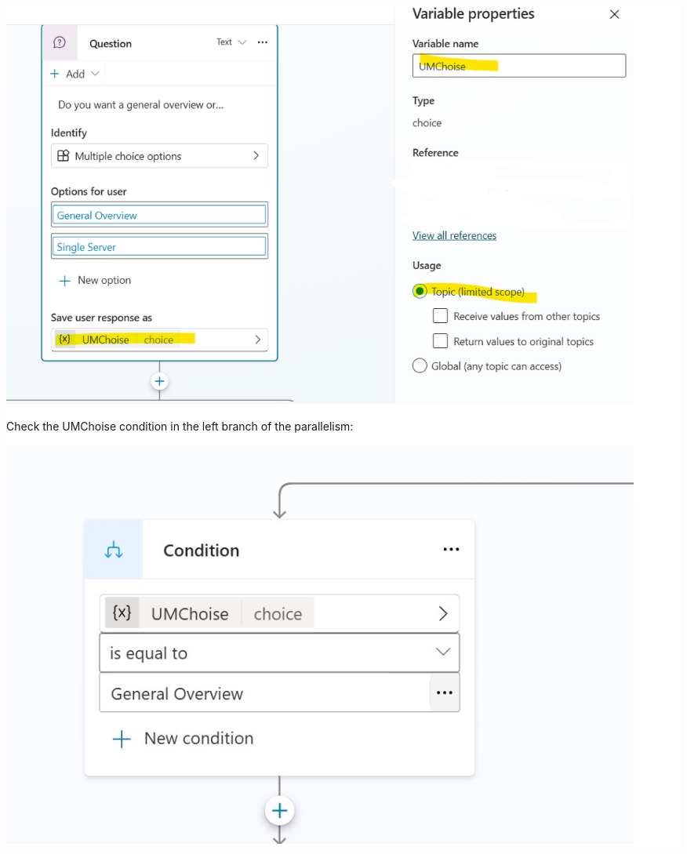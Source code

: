 <img src="./images/UMChoise-properties.png" alt="UMChoiseProperties" width="800" >

Check the UMChoise condition in the left branch of the parallelism:

<img src="./images/UMChoise-condition.jpg" alt="UMChoiseCondition" width="800" >
